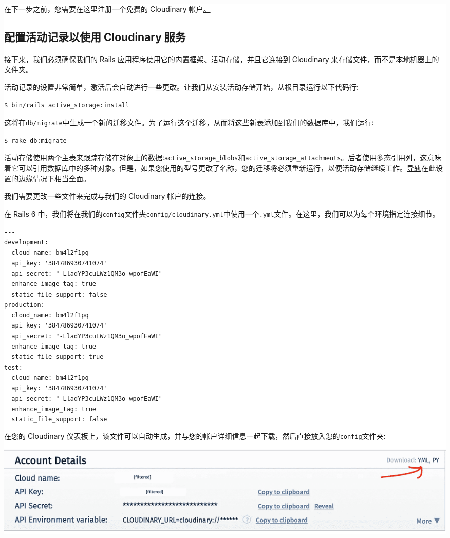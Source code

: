 在下一步之前，您需要在这里注册一个免费的 Cloudinary 帐户[。](https://cloudinary.com/)

## 配置活动记录以使用 Cloudinary 服务

接下来，我们必须确保我们的 Rails 应用程序使用它的内置框架、活动存储，并且它连接到 Cloudinary 来存储文件，而不是本地机器上的文件夹。

活动记录的设置非常简单，激活后会自动进行一些更改。让我们从安装活动存储开始，从根目录运行以下代码行:

```
$ bin/rails active_storage:install
```

这将在`db/migrate`中生成一个新的迁移文件。为了运行这个迁移，从而将这些新表添加到我们的数据库中，我们运行:

```
$ rake db:migrate
```

活动存储使用两个主表来跟踪存储在对象上的数据:`active_storage_blobs`和`active_storage_attachments`。后者使用多态引用列，这意味着它可以引用数据库中的多种对象。但是，如果您使用的型号更改了名称，您的迁移将必须重新运行，以便活动存储继续工作。[导轨](https://edgeguides.rubyonrails.org/active_storage_overview.html)在此设置的边缘情况下相当全面。

我们需要更改一些文件来完成与我们的 Cloudinary 帐户的连接。

在 Rails 6 中，我们将在我们的`config`文件夹`config/cloudinary.yml`中使用一个`.yml`文件。在这里，我们可以为每个环境指定连接细节。

```
---
development:
  cloud_name: bm4l2f1pq
  api_key: '384786930741074'
  api_secret: "-LladYP3cuLWz1QM3o_wpofEaWI"
  enhance_image_tag: true
  static_file_support: false
production:
  cloud_name: bm4l2f1pq
  api_key: '384786930741074'
  api_secret: "-LladYP3cuLWz1QM3o_wpofEaWI"
  enhance_image_tag: true
  static_file_support: true
test:
  cloud_name: bm4l2f1pq
  api_key: '384786930741074'
  api_secret: "-LladYP3cuLWz1QM3o_wpofEaWI"
  enhance_image_tag: true
  static_file_support: false
```

在您的 Cloudinary 仪表板上，该文件可以自动生成，并与您的帐户详细信息一起下载，然后直接放入您的`config`文件夹:

![](img/d6d24204914e02d894ae27eba43a9493.png)
